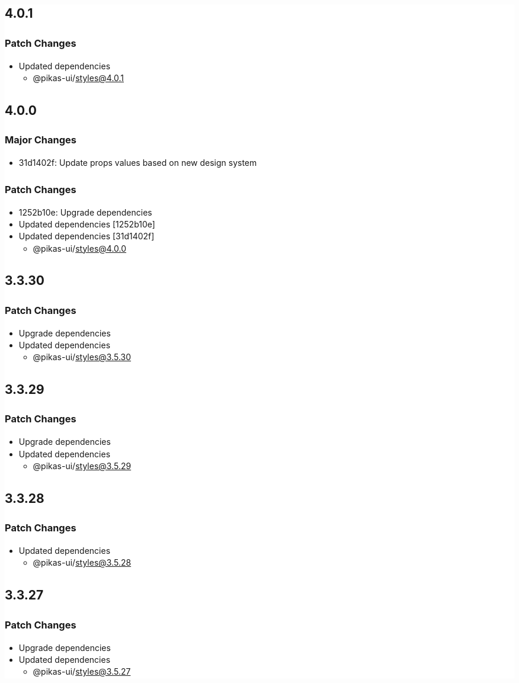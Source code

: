 ## 4.0.1

### Patch Changes

- Updated dependencies
  - @pikas-ui/styles@4.0.1

## 4.0.0

### Major Changes

- 31d1402f: Update props values based on new design system

### Patch Changes

- 1252b10e: Upgrade dependencies
- Updated dependencies [1252b10e]
- Updated dependencies [31d1402f]
  - @pikas-ui/styles@4.0.0

## 3.3.30

### Patch Changes

- Upgrade dependencies
- Updated dependencies
  - @pikas-ui/styles@3.5.30

## 3.3.29

### Patch Changes

- Upgrade dependencies
- Updated dependencies
  - @pikas-ui/styles@3.5.29

## 3.3.28

### Patch Changes

- Updated dependencies
  - @pikas-ui/styles@3.5.28

## 3.3.27

### Patch Changes

- Upgrade dependencies
- Updated dependencies
  - @pikas-ui/styles@3.5.27
